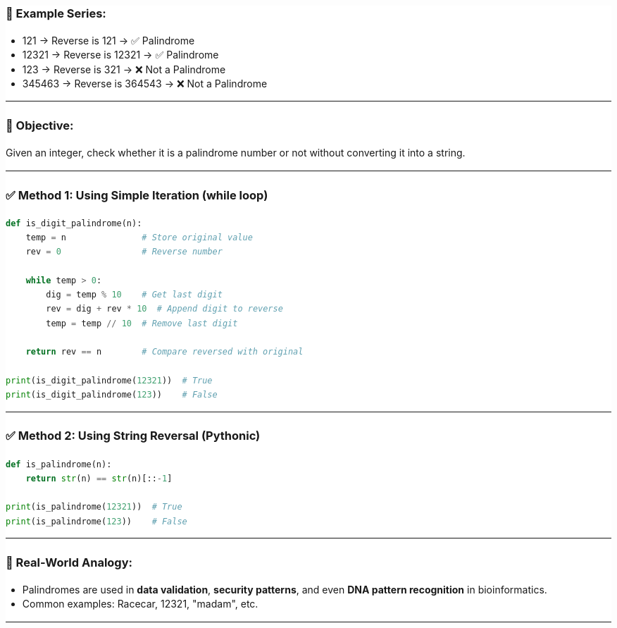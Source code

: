 ### 🔁 Example Series:
- 121 → Reverse is 121 → ✅ Palindrome  
- 12321 → Reverse is 12321 → ✅ Palindrome  
- 123 → Reverse is 321 → ❌ Not a Palindrome  
- 345463 → Reverse is 364543 → ❌ Not a Palindrome

---

### 🎯 Objective:
Given an integer, check whether it is a palindrome number or not without converting it into a string.

---

### ✅ Method 1: Using Simple Iteration (while loop)

```python
def is_digit_palindrome(n):
    temp = n               # Store original value
    rev = 0                # Reverse number

    while temp > 0:
        dig = temp % 10    # Get last digit
        rev = dig + rev * 10  # Append digit to reverse
        temp = temp // 10  # Remove last digit

    return rev == n        # Compare reversed with original

print(is_digit_palindrome(12321))  # True
print(is_digit_palindrome(123))    # False
```

---

### ✅ Method 2: Using String Reversal (Pythonic)

```python
def is_palindrome(n):
    return str(n) == str(n)[::-1]

print(is_palindrome(12321))  # True
print(is_palindrome(123))    # False
```

---

### 🧠 Real-World Analogy:
- Palindromes are used in **data validation**, **security patterns**, and even **DNA pattern recognition** in bioinformatics.
- Common examples: Racecar, 12321, "madam", etc.

---
